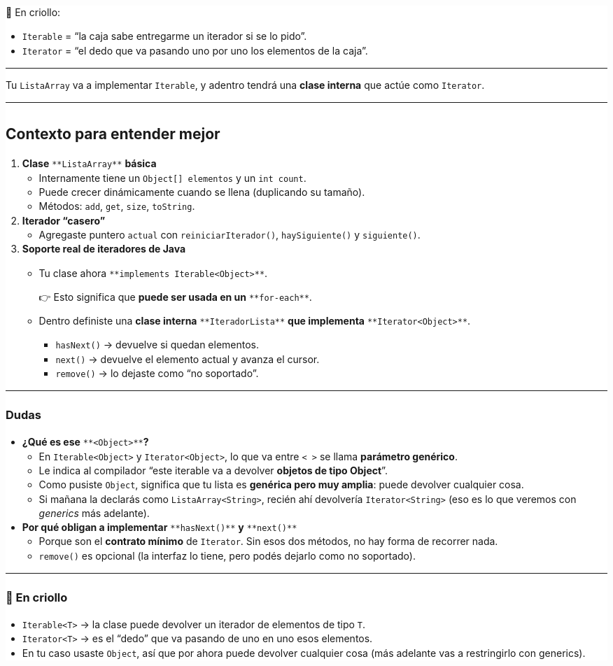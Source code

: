 
📌 En criollo:

- `Iterable` = “la caja sabe entregarme un iterador si se lo pido”.
- `Iterator` = “el dedo que va pasando uno por uno los elementos de la caja”.

---

Tu `ListaArray` va a implementar `Iterable`, y adentro tendrá una **clase interna** que actúe como `Iterator`.

---

## Contexto para entender mejor

1. **Clase** `**ListaArray**` **básica**
    - Internamente tiene un `Object[] elementos` y un `int count`.
    - Puede crecer dinámicamente cuando se llena (duplicando su tamaño).
    - Métodos: `add`, `get`, `size`, `toString`.
2. **Iterador “casero”**
    - Agregaste puntero `actual` con `reiniciarIterador()`, `haySiguiente()` y `siguiente()`.
3. **Soporte real de iteradores de Java**
    - Tu clase ahora `**implements Iterable<Object>**`.
        
        👉 Esto significa que **puede ser usada en un** `**for-each**`.
        
    - Dentro definiste una **clase interna** `**IteradorLista**` **que implementa** `**Iterator<Object>**`.
        - `hasNext()` → devuelve si quedan elementos.
        - `next()` → devuelve el elemento actual y avanza el cursor.
        - `remove()` → lo dejaste como “no soportado”.

---

### Dudas

- **¿Qué es ese** `**<Object>**`**?**
    - En `Iterable<Object>` y `Iterator<Object>`, lo que va entre `< >` se llama **parámetro genérico**.
    - Le indica al compilador “este iterable va a devolver **objetos de tipo Object**”.
    - Como pusiste `Object`, significa que tu lista es **genérica pero muy amplia**: puede devolver cualquier cosa.
    - Si mañana la declarás como `ListaArray<String>`, recién ahí devolvería `Iterator<String>` (eso es lo que veremos con _generics_ más adelante).
- **Por qué obligan a implementar** `**hasNext()**` **y** `**next()**`
    - Porque son el **contrato mínimo** de `Iterator`. Sin esos dos métodos, no hay forma de recorrer nada.
    - `remove()` es opcional (la interfaz lo tiene, pero podés dejarlo como no soportado).

---

### 📌 En criollo

- `Iterable<T>` → la clase puede devolver un iterador de elementos de tipo `T`.
- `Iterator<T>` → es el “dedo” que va pasando de uno en uno esos elementos.
- En tu caso usaste `Object`, así que por ahora puede devolver cualquier cosa (más adelante vas a restringirlo con generics).
